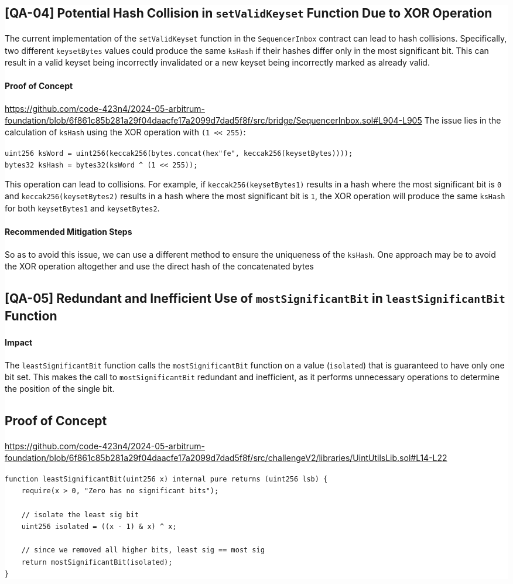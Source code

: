 





## [QA-04] Potential Hash Collision in `setValidKeyset` Function Due to XOR Operation

The current implementation of the `setValidKeyset` function in the `SequencerInbox` contract can lead to hash collisions. Specifically, two different `keysetBytes` values could produce the same `ksHash` if their hashes differ only in the most significant bit. This can result in a valid keyset being incorrectly invalidated or a new keyset being incorrectly marked as already valid.

#### Proof of Concept

https://github.com/code-423n4/2024-05-arbitrum-foundation/blob/6f861c85b281a29f04daacfe17a2099d7dad5f8f/src/bridge/SequencerInbox.sol#L904-L905
The issue lies in the calculation of `ksHash` using the XOR operation with `(1 << 255)`:

```solidity
uint256 ksWord = uint256(keccak256(bytes.concat(hex"fe", keccak256(keysetBytes))));
bytes32 ksHash = bytes32(ksWord ^ (1 << 255));
```

This operation can lead to collisions. For example, if `keccak256(keysetBytes1)` results in a hash where the most significant bit is `0` and `keccak256(keysetBytes2)` results in a hash where the most significant bit is `1`, the XOR operation will produce the same `ksHash` for both `keysetBytes1` and `keysetBytes2`.

#### Recommended Mitigation Steps
So as to avoid this issue, we can use a different method to ensure the uniqueness of the `ksHash`. One approach may be to avoid the XOR operation altogether and use the direct hash of the concatenated bytes





## [QA-05] Redundant and Inefficient Use of `mostSignificantBit` in `leastSignificantBit` Function

#### Impact
The `leastSignificantBit` function calls the `mostSignificantBit` function on a value (`isolated`) that is guaranteed to have only one bit set. This makes the call to `mostSignificantBit` redundant and inefficient, as it performs unnecessary operations to determine the position of the single bit.

## Proof of Concept

https://github.com/code-423n4/2024-05-arbitrum-foundation/blob/6f861c85b281a29f04daacfe17a2099d7dad5f8f/src/challengeV2/libraries/UintUtilsLib.sol#L14-L22

```solidity
function leastSignificantBit(uint256 x) internal pure returns (uint256 lsb) {
    require(x > 0, "Zero has no significant bits");

    // isolate the least sig bit
    uint256 isolated = ((x - 1) & x) ^ x;
    
    // since we removed all higher bits, least sig == most sig
    return mostSignificantBit(isolated);
}
```

